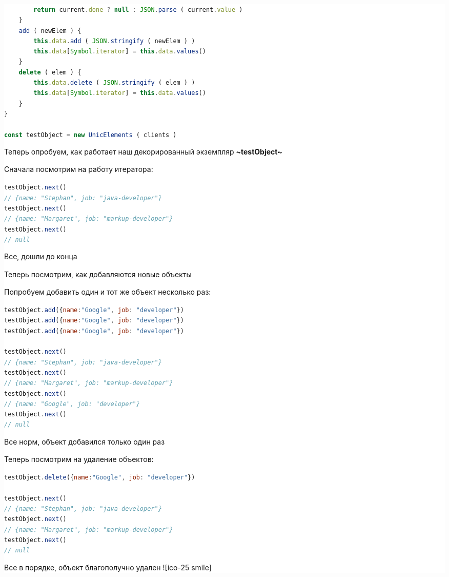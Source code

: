 ~~~~js
        return current.done ? null : JSON.parse ( current.value )
    }
    add ( newElem ) {
        this.data.add ( JSON.stringify ( newElem ) )
        this.data[Symbol.iterator] = this.data.values()
    }
    delete ( elem ) {
        this.data.delete ( JSON.stringify ( elem ) )
        this.data[Symbol.iterator] = this.data.values()
    }
}

const testObject = new UnicElements ( clients )
~~~~

Теперь опробуем, как работает наш декорированный экземпляр **~testObject~**

Сначала посмотрим на работу итератора:

~~~js
testObject.next()
// {name: "Stephan", job: "java-developer"}
testObject.next()
// {name: "Margaret", job: "markup-developer"}
testObject.next()
// null
~~~

Все, дошли до конца

Теперь посмотрим, как добавляются новые объекты

Попробуем добавить один и тот же объект несколько раз:

~~~~js
testObject.add({name:"Google", job: "developer"})
testObject.add({name:"Google", job: "developer"})
testObject.add({name:"Google", job: "developer"})

testObject.next()
// {name: "Stephan", job: "java-developer"}
testObject.next()
// {name: "Margaret", job: "markup-developer"}
testObject.next()
// {name: "Google", job: "developer"}
testObject.next()
// null
~~~~

Все норм, объект добавился только один раз

Теперь посмотрим на удаление объектов:

~~~~js
testObject.delete({name:"Google", job: "developer"})

testObject.next()
// {name: "Stephan", job: "java-developer"}
testObject.next()
// {name: "Margaret", job: "markup-developer"}
testObject.next()
// null
~~~~

Все в порядке, объект благополучно удален ![ico-25 smile]
